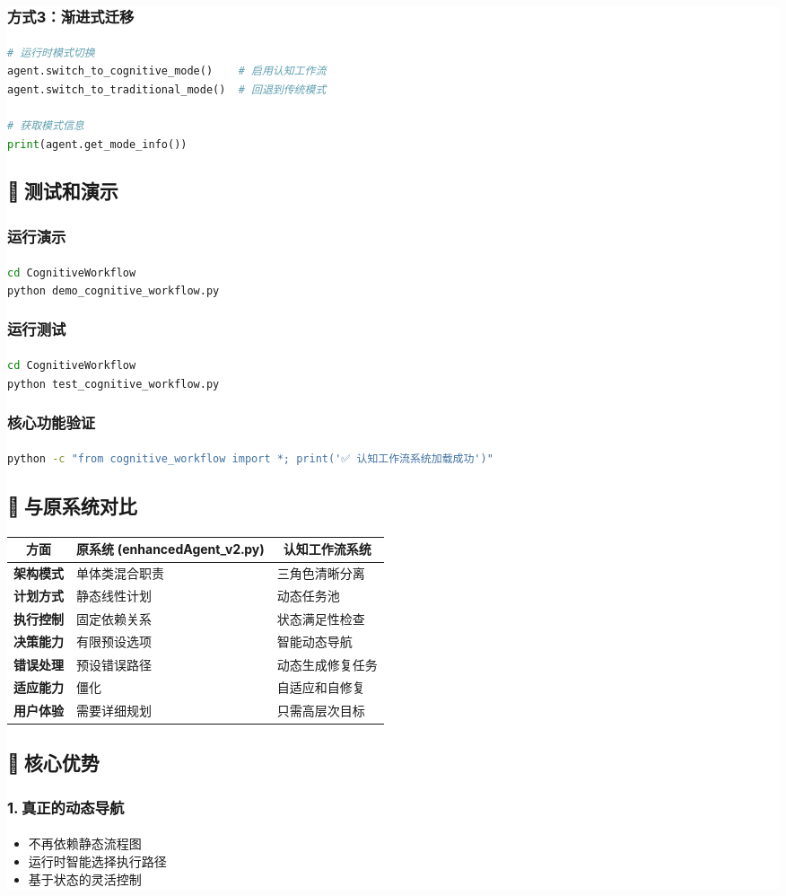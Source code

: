 ### 方式3：渐进式迁移
```python
# 运行时模式切换
agent.switch_to_cognitive_mode()    # 启用认知工作流
agent.switch_to_traditional_mode()  # 回退到传统模式

# 获取模式信息
print(agent.get_mode_info())
```

## 🧪 测试和演示

### 运行演示
```bash
cd CognitiveWorkflow
python demo_cognitive_workflow.py
```

### 运行测试
```bash
cd CognitiveWorkflow
python test_cognitive_workflow.py
```

### 核心功能验证
```bash
python -c "from cognitive_workflow import *; print('✅ 认知工作流系统加载成功')"
```

## 🔄 与原系统对比

| 方面 | 原系统 (enhancedAgent_v2.py) | 认知工作流系统 |
|------|-------------------------------|----------------|
| **架构模式** | 单体类混合职责 | 三角色清晰分离 |
| **计划方式** | 静态线性计划 | 动态任务池 |
| **执行控制** | 固定依赖关系 | 状态满足性检查 |
| **决策能力** | 有限预设选项 | 智能动态导航 |
| **错误处理** | 预设错误路径 | 动态生成修复任务 |
| **适应能力** | 僵化 | 自适应和自修复 |
| **用户体验** | 需要详细规划 | 只需高层次目标 |

## 🌟 核心优势

### 1. 真正的动态导航
- 不再依赖静态流程图
- 运行时智能选择执行路径
- 基于状态的灵活控制
